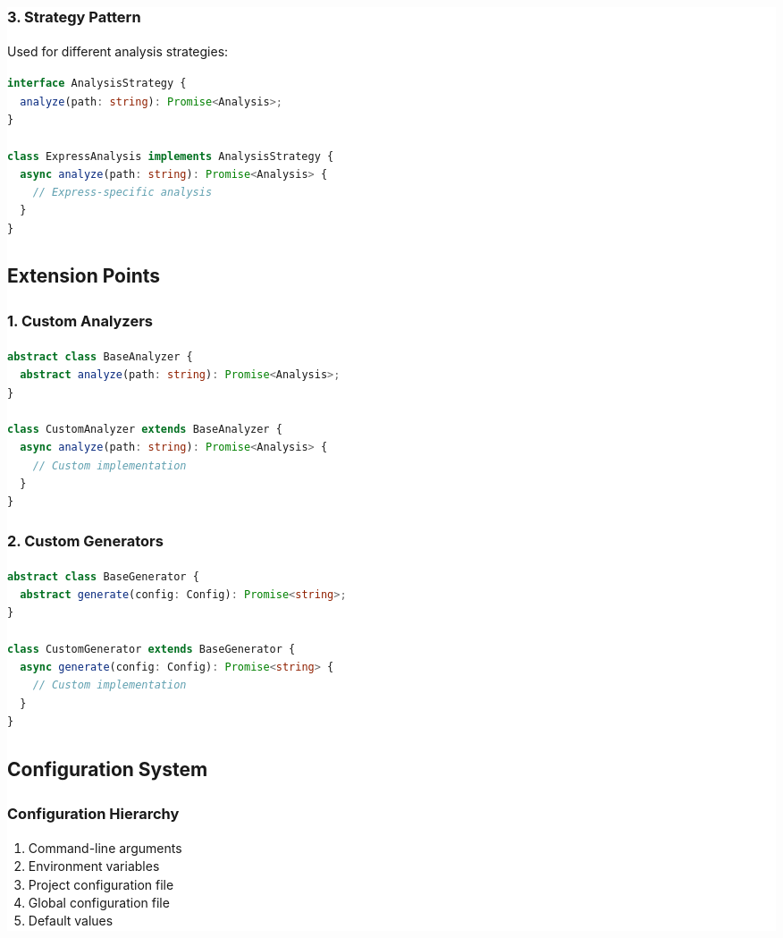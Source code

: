 ### 3. Strategy Pattern

Used for different analysis strategies:

```typescript
interface AnalysisStrategy {
  analyze(path: string): Promise<Analysis>;
}

class ExpressAnalysis implements AnalysisStrategy {
  async analyze(path: string): Promise<Analysis> {
    // Express-specific analysis
  }
}
```

## Extension Points

### 1. Custom Analyzers

```typescript
abstract class BaseAnalyzer {
  abstract analyze(path: string): Promise<Analysis>;
}

class CustomAnalyzer extends BaseAnalyzer {
  async analyze(path: string): Promise<Analysis> {
    // Custom implementation
  }
}
```

### 2. Custom Generators

```typescript
abstract class BaseGenerator {
  abstract generate(config: Config): Promise<string>;
}

class CustomGenerator extends BaseGenerator {
  async generate(config: Config): Promise<string> {
    // Custom implementation
  }
}
```

## Configuration System

### Configuration Hierarchy

1. Command-line arguments
2. Environment variables
3. Project configuration file
4. Global configuration file
5. Default values
